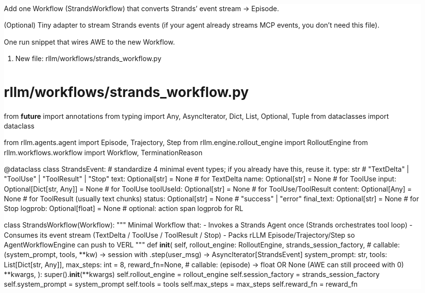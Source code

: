 Add one Workflow (StrandsWorkflow) that converts Strands’ event stream → Episode.

(Optional) Tiny adapter to stream Strands events (if your agent already streams MCP events, you don’t need this file).

One run snippet that wires AWE to the new Workflow.

1) New file: rllm/workflows/strands_workflow.py
# rllm/workflows/strands_workflow.py
from __future__ import annotations
from typing import Any, AsyncIterator, Dict, List, Optional, Tuple
from dataclasses import dataclass

from rllm.agents.agent import Episode, Trajectory, Step
from rllm.engine.rollout_engine import RolloutEngine
from rllm.workflows.workflow import Workflow, TerminationReason

@dataclass
class StrandsEvent:  # standardize 4 minimal event types; if you already have this, reuse it.
    type: str                                # "TextDelta" | "ToolUse" | "ToolResult" | "Stop"
    text: Optional[str] = None               # for TextDelta
    name: Optional[str] = None               # for ToolUse
    input: Optional[Dict[str, Any]] = None   # for ToolUse
    toolUseId: Optional[str] = None          # for ToolUse/ToolResult
    content: Optional[Any] = None            # for ToolResult (usually text chunks)
    status: Optional[str] = None             # "success" | "error"
    final_text: Optional[str] = None         # for Stop
    logprob: Optional[float] = None          # optional: action span logprob for RL

class StrandsWorkflow(Workflow):
    """
    Minimal Workflow that:
      - Invokes a Strands Agent once (Strands orchestrates tool loop)
      - Consumes its event stream (TextDelta / ToolUse / ToolResult / Stop)
      - Packs rLLM Episode/Trajectory/Step so AgentWorkflowEngine can push to VERL
    """
    def __init__(
        self,
        rollout_engine: RolloutEngine,
        strands_session_factory,          # callable: (system_prompt, tools, **kw) -> session with .step(user_msg) -> AsyncIterator[StrandsEvent]
        system_prompt: str,
        tools: List[Dict[str, Any]],
        max_steps: int = 8,
        reward_fn=None,                   # callable: (episode) -> float OR None (AWE can still proceed with 0)
        **kwargs,
    ):
        super().__init__(**kwargs)
        self.rollout_engine = rollout_engine
        self.session_factory = strands_session_factory
        self.system_prompt = system_prompt
        self.tools = tools
        self.max_steps = max_steps
        self.reward_fn = reward_fn
